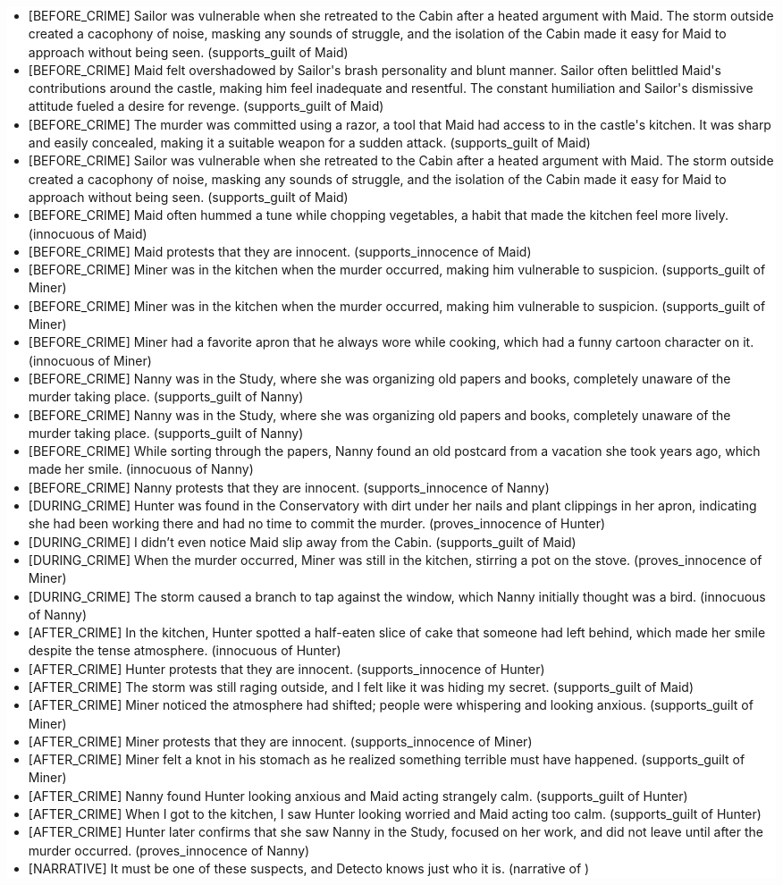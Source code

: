 * [BEFORE_CRIME]	 Sailor was vulnerable when she retreated to the Cabin after a heated argument with Maid. The storm outside created a cacophony of noise, masking any sounds of struggle, and the isolation of the Cabin made it easy for Maid to approach without being seen. (supports_guilt of Maid)
* [BEFORE_CRIME]	 Maid felt overshadowed by Sailor's brash personality and blunt manner. Sailor often belittled Maid's contributions around the castle, making him feel inadequate and resentful. The constant humiliation and Sailor's dismissive attitude fueled a desire for revenge. (supports_guilt of Maid)
* [BEFORE_CRIME]	 The murder was committed using a razor, a tool that Maid had access to in the castle's kitchen. It was sharp and easily concealed, making it a suitable weapon for a sudden attack. (supports_guilt of Maid)
* [BEFORE_CRIME]	 Sailor was vulnerable when she retreated to the Cabin after a heated argument with Maid. The storm outside created a cacophony of noise, masking any sounds of struggle, and the isolation of the Cabin made it easy for Maid to approach without being seen. (supports_guilt of Maid)
* [BEFORE_CRIME]	 Maid often hummed a tune while chopping vegetables, a habit that made the kitchen feel more lively. (innocuous of Maid)
* [BEFORE_CRIME]	 Maid protests that they are innocent. (supports_innocence of Maid)
* [BEFORE_CRIME]	 Miner was in the kitchen when the murder occurred, making him vulnerable to suspicion. (supports_guilt of Miner)
* [BEFORE_CRIME]	 Miner was in the kitchen when the murder occurred, making him vulnerable to suspicion. (supports_guilt of Miner)
* [BEFORE_CRIME]	 Miner had a favorite apron that he always wore while cooking, which had a funny cartoon character on it. (innocuous of Miner)
* [BEFORE_CRIME]	 Nanny was in the Study, where she was organizing old papers and books, completely unaware of the murder taking place. (supports_guilt of Nanny)
* [BEFORE_CRIME]	 Nanny was in the Study, where she was organizing old papers and books, completely unaware of the murder taking place. (supports_guilt of Nanny)
* [BEFORE_CRIME]	 While sorting through the papers, Nanny found an old postcard from a vacation she took years ago, which made her smile. (innocuous of Nanny)
* [BEFORE_CRIME]	 Nanny protests that they are innocent. (supports_innocence of Nanny)
* [DURING_CRIME]	 Hunter was found in the Conservatory with dirt under her nails and plant clippings in her apron, indicating she had been working there and had no time to commit the murder. (proves_innocence of Hunter)
* [DURING_CRIME]	 I didn’t even notice Maid slip away from the Cabin. (supports_guilt of Maid)
* [DURING_CRIME]	 When the murder occurred, Miner was still in the kitchen, stirring a pot on the stove. (proves_innocence of Miner)
* [DURING_CRIME]	 The storm caused a branch to tap against the window, which Nanny initially thought was a bird. (innocuous of Nanny)
* [AFTER_CRIME]	 In the kitchen, Hunter spotted a half-eaten slice of cake that someone had left behind, which made her smile despite the tense atmosphere. (innocuous of Hunter)
* [AFTER_CRIME]	 Hunter protests that they are innocent. (supports_innocence of Hunter)
* [AFTER_CRIME]	 The storm was still raging outside, and I felt like it was hiding my secret. (supports_guilt of Maid)
* [AFTER_CRIME]	 Miner noticed the atmosphere had shifted; people were whispering and looking anxious. (supports_guilt of Miner)
* [AFTER_CRIME]	 Miner protests that they are innocent. (supports_innocence of Miner)
* [AFTER_CRIME]	 Miner felt a knot in his stomach as he realized something terrible must have happened. (supports_guilt of Miner)
* [AFTER_CRIME]	 Nanny found Hunter looking anxious and Maid acting strangely calm. (supports_guilt of Hunter)
* [AFTER_CRIME]	 When I got to the kitchen, I saw Hunter looking worried and Maid acting too calm. (supports_guilt of Hunter)
* [AFTER_CRIME]	 Hunter later confirms that she saw Nanny in the Study, focused on her work, and did not leave until after the murder occurred. (proves_innocence of Nanny)
* [NARRATIVE]	 It must be one of these suspects, and Detecto knows just who it is. (narrative of )
